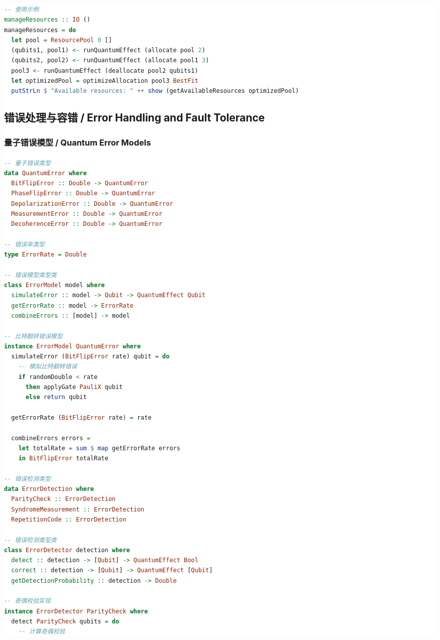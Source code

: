 ```haskell
-- 使用示例
manageResources :: IO ()
manageResources = do
  let pool = ResourcePool 0 []
  (qubits1, pool1) <- runQuantumEffect (allocate pool 2)
  (qubits2, pool2) <- runQuantumEffect (allocate pool1 3)
  pool3 <- runQuantumEffect (deallocate pool2 qubits1)
  let optimizedPool = optimizeAllocation pool3 BestFit
  putStrLn $ "Available resources: " ++ show (getAvailableResources optimizedPool)
```

## 错误处理与容错 / Error Handling and Fault Tolerance

### 量子错误模型 / Quantum Error Models

```haskell
-- 量子错误类型
data QuantumError where
  BitFlipError :: Double -> QuantumError
  PhaseFlipError :: Double -> QuantumError
  DepolarizationError :: Double -> QuantumError
  MeasurementError :: Double -> QuantumError
  DecoherenceError :: Double -> QuantumError

-- 错误率类型
type ErrorRate = Double

-- 错误模型类型类
class ErrorModel model where
  simulateError :: model -> Qubit -> QuantumEffect Qubit
  getErrorRate :: model -> ErrorRate
  combineErrors :: [model] -> model

-- 比特翻转错误模型
instance ErrorModel QuantumError where
  simulateError (BitFlipError rate) qubit = do
    -- 模拟比特翻转错误
    if randomDouble < rate
      then applyGate PauliX qubit
      else return qubit
  
  getErrorRate (BitFlipError rate) = rate
  
  combineErrors errors = 
    let totalRate = sum $ map getErrorRate errors
    in BitFlipError totalRate

-- 错误检测类型
data ErrorDetection where
  ParityCheck :: ErrorDetection
  SyndromeMeasurement :: ErrorDetection
  RepetitionCode :: ErrorDetection

-- 错误检测类型类
class ErrorDetector detection where
  detect :: detection -> [Qubit] -> QuantumEffect Bool
  correct :: detection -> [Qubit] -> QuantumEffect [Qubit]
  getDetectionProbability :: detection -> Double

-- 奇偶校验实现
instance ErrorDetector ParityCheck where
  detect ParityCheck qubits = do
    -- 计算奇偶校验
```